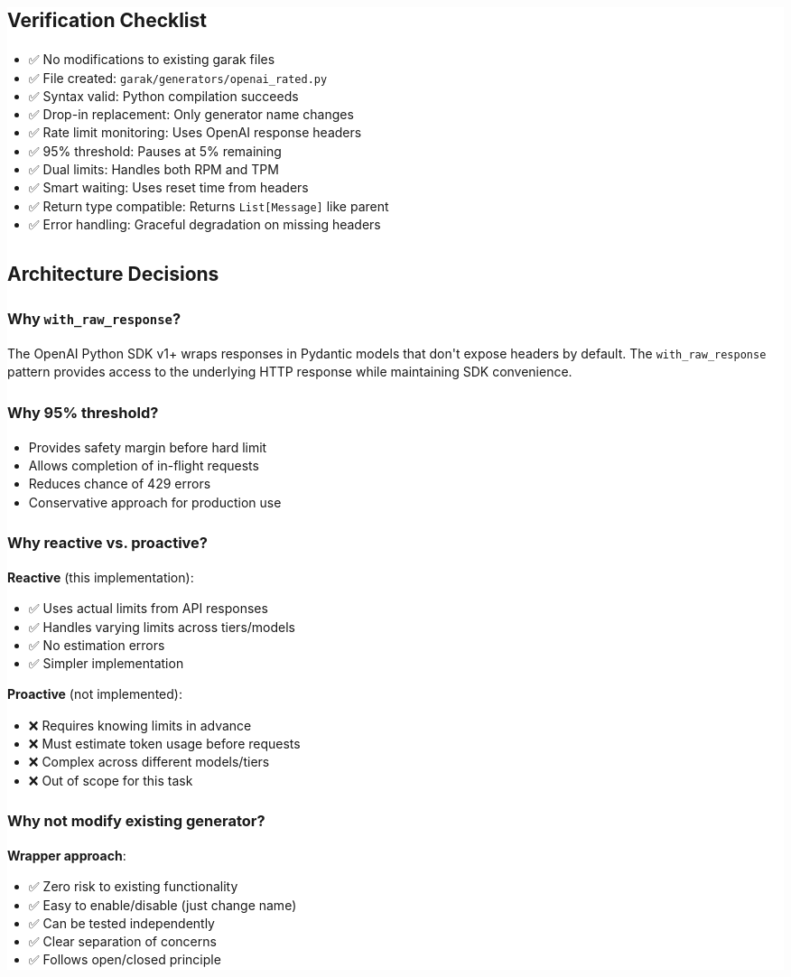 ## Verification Checklist

- ✅ No modifications to existing garak files
- ✅ File created: `garak/generators/openai_rated.py`
- ✅ Syntax valid: Python compilation succeeds
- ✅ Drop-in replacement: Only generator name changes
- ✅ Rate limit monitoring: Uses OpenAI response headers
- ✅ 95% threshold: Pauses at 5% remaining
- ✅ Dual limits: Handles both RPM and TPM
- ✅ Smart waiting: Uses reset time from headers
- ✅ Return type compatible: Returns `List[Message]` like parent
- ✅ Error handling: Graceful degradation on missing headers

## Architecture Decisions

### Why `with_raw_response`?

The OpenAI Python SDK v1+ wraps responses in Pydantic models that don't expose headers by default. The `with_raw_response` pattern provides access to the underlying HTTP response while maintaining SDK convenience.

### Why 95% threshold?

- Provides safety margin before hard limit
- Allows completion of in-flight requests
- Reduces chance of 429 errors
- Conservative approach for production use

### Why reactive vs. proactive?

**Reactive** (this implementation):
- ✅ Uses actual limits from API responses
- ✅ Handles varying limits across tiers/models
- ✅ No estimation errors
- ✅ Simpler implementation

**Proactive** (not implemented):
- ❌ Requires knowing limits in advance
- ❌ Must estimate token usage before requests
- ❌ Complex across different models/tiers
- ❌ Out of scope for this task

### Why not modify existing generator?

**Wrapper approach**:
- ✅ Zero risk to existing functionality
- ✅ Easy to enable/disable (just change name)
- ✅ Can be tested independently
- ✅ Clear separation of concerns
- ✅ Follows open/closed principle
